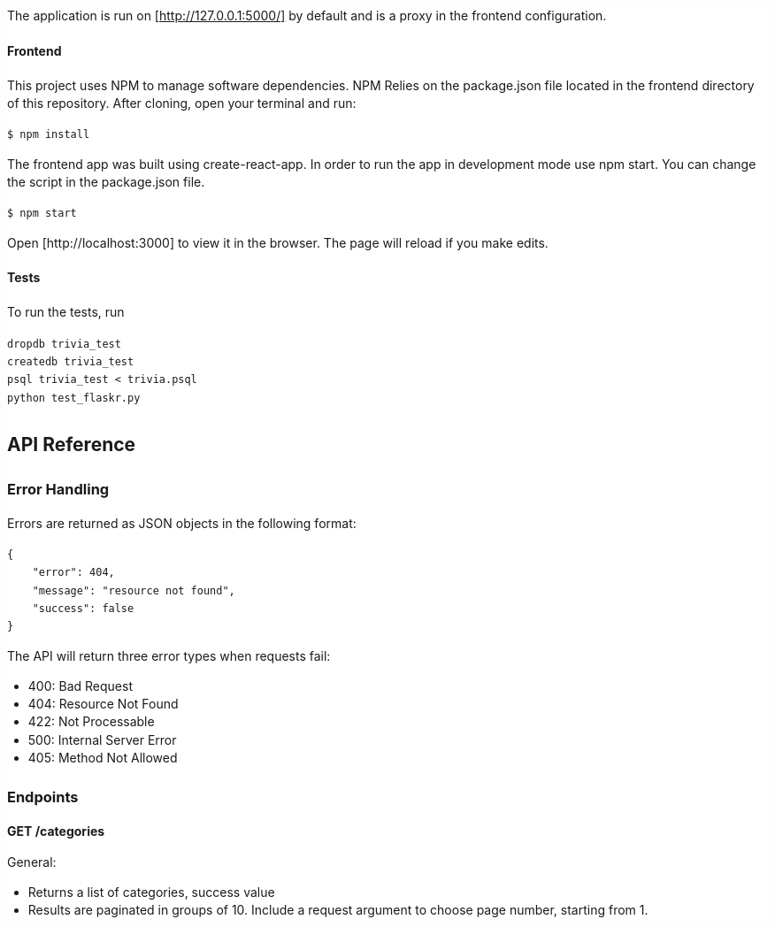 The application is run on  [http://127.0.0.1:5000/] by default and is a proxy in the frontend configuration.

#### Frontend

This project uses NPM to manage software dependencies. NPM Relies on the package.json file located in the frontend directory of this repository. After cloning, open your terminal and run:
```
$ npm install
```
The frontend app was built using create-react-app. In order to run the app in development mode use npm start. You can change the script in the package.json file.
```
$ npm start
```
Open [http://localhost:3000] to view it in the browser. The page will reload if you make edits.

#### Tests

To run the tests, run
```
dropdb trivia_test
createdb trivia_test
psql trivia_test < trivia.psql
python test_flaskr.py
```

## API Reference

### Error Handling

Errors are returned as JSON objects in the following format:
```
{
    "error": 404,
    "message": "resource not found",
    "success": false
}
```
The API will return three error types when requests fail:

- 400: Bad Request
- 404: Resource Not Found
- 422: Not Processable
- 500: Internal Server Error
- 405: Method Not Allowed

### Endpoints

**GET /categories**

General:
- Returns a list of categories, success value
- Results are paginated in groups of 10. Include a request argument to choose page number, starting from 1.
